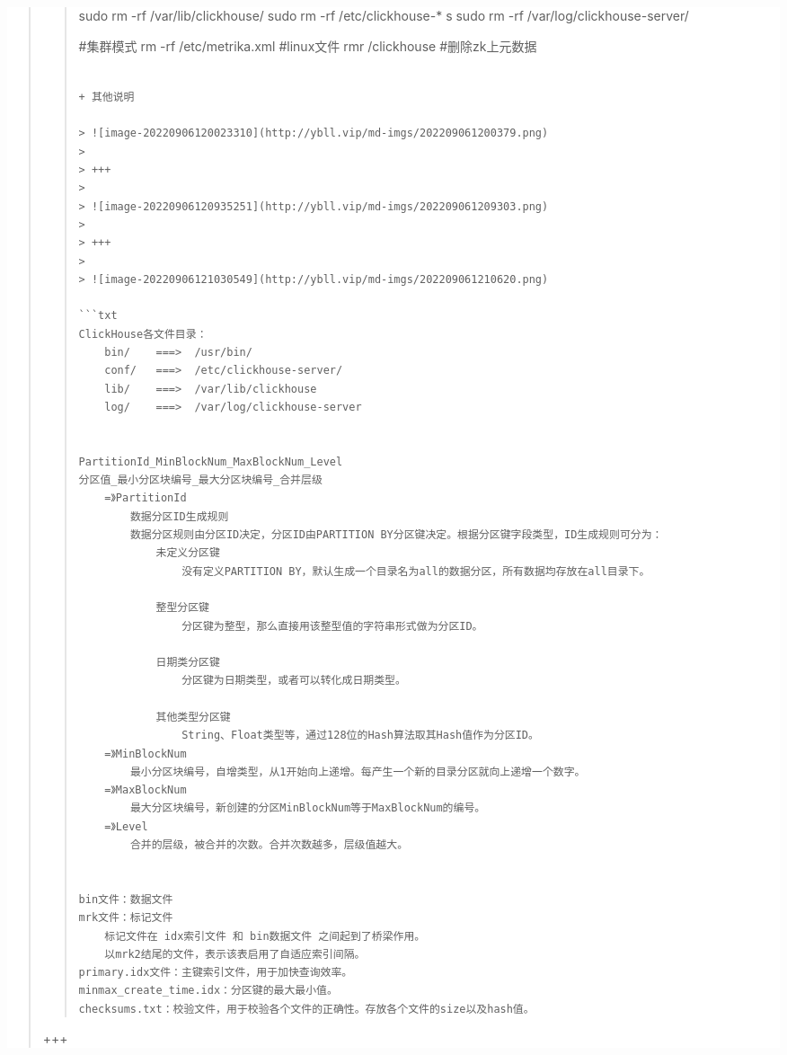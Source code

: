 >    >   sudo rm -rf /var/lib/clickhouse/ 
>    >   sudo rm -rf /etc/clickhouse-* s
>    >   sudo rm -rf /var/log/clickhouse-server/
>    >   
>    >   #集群模式
>    >   rm -rf /etc/metrika.xml #linux文件
>    >   rmr /clickhouse #删除zk上元数据
>    >   ```
>    >
>    > + 其他说明
>    >
>    >   > ![image-20220906120023310](http://ybll.vip/md-imgs/202209061200379.png)
>    >   >
>    >   > +++
>    >   >
>    >   > ![image-20220906120935251](http://ybll.vip/md-imgs/202209061209303.png)
>    >   >
>    >   > +++
>    >   >
>    >   > ![image-20220906121030549](http://ybll.vip/md-imgs/202209061210620.png)
>    >
>    >   ```txt
>    >   ClickHouse各文件目录：
>    >       bin/    ===>  /usr/bin/ 
>    >       conf/   ===>  /etc/clickhouse-server/
>    >       lib/    ===>  /var/lib/clickhouse 
>    >       log/    ===>  /var/log/clickhouse-server
>    >   
>    >   
>    >   PartitionId_MinBlockNum_MaxBlockNum_Level
>    >   分区值_最小分区块编号_最大分区块编号_合并层级
>    >       =》PartitionId
>    >           数据分区ID生成规则
>    >           数据分区规则由分区ID决定，分区ID由PARTITION BY分区键决定。根据分区键字段类型，ID生成规则可分为：
>    >               未定义分区键
>    >                   没有定义PARTITION BY，默认生成一个目录名为all的数据分区，所有数据均存放在all目录下。
>    >   
>    >               整型分区键
>    >                   分区键为整型，那么直接用该整型值的字符串形式做为分区ID。
>    >   
>    >               日期类分区键
>    >                   分区键为日期类型，或者可以转化成日期类型。
>    >   
>    >               其他类型分区键
>    >                   String、Float类型等，通过128位的Hash算法取其Hash值作为分区ID。
>    >       =》MinBlockNum
>    >           最小分区块编号，自增类型，从1开始向上递增。每产生一个新的目录分区就向上递增一个数字。
>    >       =》MaxBlockNum
>    >           最大分区块编号，新创建的分区MinBlockNum等于MaxBlockNum的编号。
>    >       =》Level
>    >           合并的层级，被合并的次数。合并次数越多，层级值越大。
>    >           
>    >           
>    >   bin文件：数据文件
>    >   mrk文件：标记文件
>    >       标记文件在 idx索引文件 和 bin数据文件 之间起到了桥梁作用。
>    >       以mrk2结尾的文件，表示该表启用了自适应索引间隔。
>    >   primary.idx文件：主键索引文件，用于加快查询效率。
>    >   minmax_create_time.idx：分区键的最大最小值。
>    >   checksums.txt：校验文件，用于校验各个文件的正确性。存放各个文件的size以及hash值。
>    >   ```
>
>    +++
>